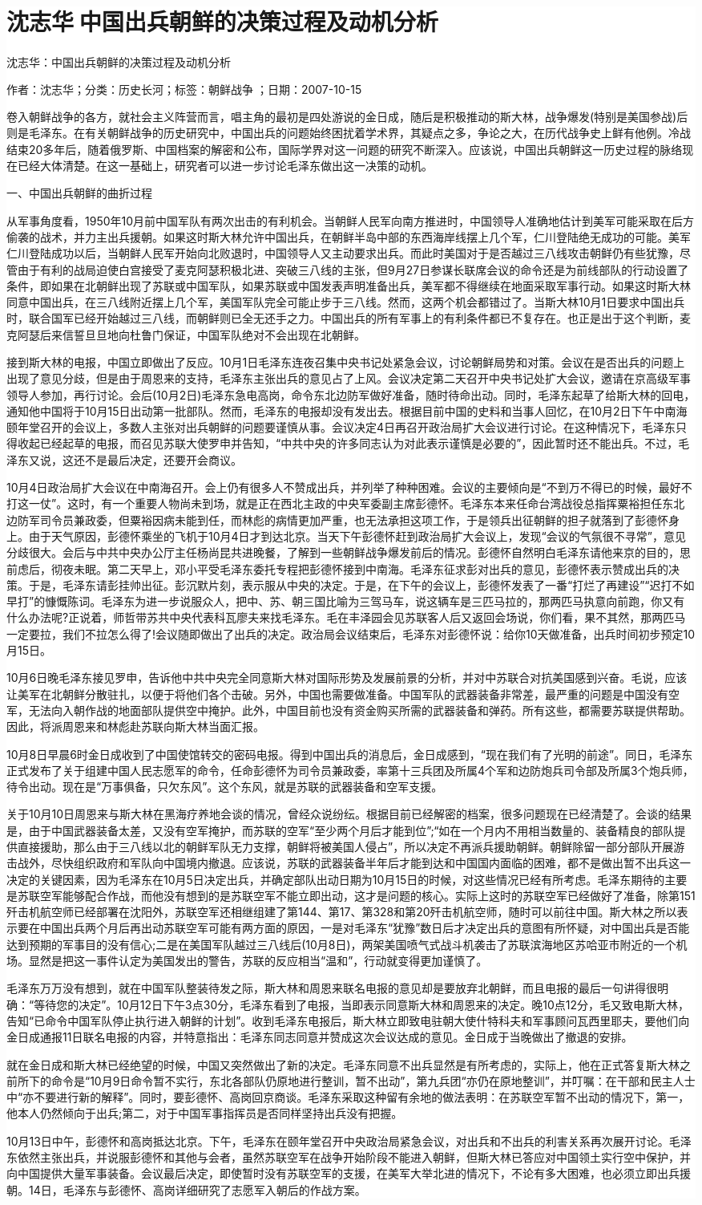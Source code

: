 # 沈志华  中国出兵朝鲜的决策过程及动机分析

沈志华：中国出兵朝鲜的决策过程及动机分析

作者：沈志华；分类：历史长河；标签：朝鲜战争 ；日期：2007-10-15

卷入朝鲜战争的各方，就社会主义阵营而言，唱主角的最初是四处游说的金日成，随后是积极推动的斯大林，战争爆发(特别是美国参战)后则是毛泽东。在有关朝鲜战争的历史研究中，中国出兵的问题始终困扰着学术界，其疑点之多，争论之大，在历代战争史上鲜有他例。冷战结束20多年后，随着俄罗斯、中国档案的解密和公布，国际学界对这一问题的研究不断深入。应该说，中国出兵朝鲜这一历史过程的脉络现在已经大体清楚。在这一基础上，研究者可以进一步讨论毛泽东做出这一决策的动机。

一、中国出兵朝鲜的曲折过程

从军事角度看，1950年10月前中国军队有两次出击的有利机会。当朝鲜人民军向南方推进时，中国领导人准确地估计到美军可能采取在后方偷袭的战术，并力主出兵援朝。如果这时斯大林允许中国出兵，在朝鲜半岛中部的东西海岸线摆上几个军，仁川登陆绝无成功的可能。美军仁川登陆成功以后，当朝鲜人民军开始向北败退时，中国领导人又主动要求出兵。而此时美国对于是否越过三八线攻击朝鲜仍有些犹豫，尽管由于有利的战局迫使白宫接受了麦克阿瑟积极北进、突破三八线的主张，但9月27日参谋长联席会议的命令还是为前线部队的行动设置了条件，即如果在北朝鲜出现了苏联或中国军队，如果苏联或中国发表声明准备出兵，美军都不得继续在地面采取军事行动。如果这时斯大林同意中国出兵，在三八线附近摆上几个军，美国军队完全可能止步于三八线。然而，这两个机会都错过了。当斯大林10月1日要求中国出兵时，联合国军已经开始越过三八线，而朝鲜则已全无还手之力。中国出兵的所有军事上的有利条件都已不复存在。也正是出于这个判断，麦克阿瑟后来信誓旦旦地向杜鲁门保证，中国军队绝对不会出现在北朝鲜。

接到斯大林的电报，中国立即做出了反应。10月1日毛泽东连夜召集中央书记处紧急会议，讨论朝鲜局势和对策。会议在是否出兵的问题上出现了意见分歧，但是由于周恩来的支持，毛泽东主张出兵的意见占了上风。会议决定第二天召开中央书记处扩大会议，邀请在京高级军事领导人参加，再行讨论。会后(10月2日)毛泽东急电高岗，命令东北边防军做好准备，随时待命出动。同时，毛泽东起草了给斯大林的回电，通知他中国将于10月15日出动第一批部队。然而，毛泽东的电报却没有发出去。根据目前中国的史料和当事人回忆，在10月2日下午中南海颐年堂召开的会议上，多数人主张对出兵朝鲜的问题要谨慎从事。会议决定4日再召开政治局扩大会议进行讨论。在这种情况下，毛泽东只得收起已经起草的电报，而召见苏联大使罗申并告知，“中共中央的许多同志认为对此表示谨慎是必要的”，因此暂时还不能出兵。不过，毛泽东又说，这还不是最后决定，还要开会商议。

10月4日政治局扩大会议在中南海召开。会上仍有很多人不赞成出兵，并列举了种种困难。会议的主要倾向是“不到万不得已的时候，最好不打这一仗”。这时，有一个重要人物尚未到场，就是正在西北主政的中央军委副主席彭德怀。毛泽东本来任命台湾战役总指挥粟裕担任东北边防军司令员兼政委，但粟裕因病未能到任，而林彪的病情更加严重，也无法承担这项工作，于是领兵出征朝鲜的担子就落到了彭德怀身上。由于天气原因，彭德怀乘坐的飞机于10月4日才到达北京。当天下午彭德怀赶到政治局扩大会议上，发现“会议的气氛很不寻常”，意见分歧很大。会后与中共中央办公厅主任杨尚昆共进晚餐，了解到一些朝鲜战争爆发前后的情况。彭德怀自然明白毛泽东请他来京的目的，思前虑后，彻夜未眠。第二天早上，邓小平受毛泽东委托专程把彭德怀接到中南海。毛泽东征求彭对出兵的意见，彭德怀表示赞成出兵的决策。于是，毛泽东请彭挂帅出征。彭沉默片刻，表示服从中央的决定。于是，在下午的会议上，彭德怀发表了一番“打烂了再建设”“迟打不如早打”的慷慨陈词。毛泽东为进一步说服众人，把中、苏、朝三国比喻为三驾马车，说这辆车是三匹马拉的，那两匹马执意向前跑，你又有什么办法呢?正说着，师哲带苏共中央代表科瓦廖夫来找毛泽东。毛在丰泽园会见苏联客人后又返回会场说，你们看，果不其然，那两匹马一定要拉，我们不拉怎么得了!会议随即做出了出兵的决定。政治局会议结束后，毛泽东对彭德怀说：给你10天做准备，出兵时间初步预定10月15日。

10月6日晚毛泽东接见罗申，告诉他中共中央完全同意斯大林对国际形势及发展前景的分析，并对中苏联合对抗美国感到兴奋。毛说，应该让美军在北朝鲜分散驻扎，以便于将他们各个击破。另外，中国也需要做准备。中国军队的武器装备非常差，最严重的问题是中国没有空军，无法向入朝作战的地面部队提供空中掩护。此外，中国目前也没有资金购买所需的武器装备和弹药。所有这些，都需要苏联提供帮助。因此，将派周恩来和林彪赴苏联向斯大林当面汇报。

10月8日早晨6时金日成收到了中国使馆转交的密码电报。得到中国出兵的消息后，金日成感到，“现在我们有了光明的前途”。同日，毛泽东正式发布了关于组建中国人民志愿军的命令，任命彭德怀为司令员兼政委，率第十三兵团及所属4个军和边防炮兵司令部及所属3个炮兵师，待令出动。现在是“万事俱备，只欠东风”。这个东风，就是苏联的武器装备和空军支援。

关于10月10日周恩来与斯大林在黑海疗养地会谈的情况，曾经众说纷纭。根据目前已经解密的档案，很多问题现在已经清楚了。会谈的结果是，由于中国武器装备太差，又没有空军掩护，而苏联的空军“至少两个月后才能到位”;“如在一个月内不用相当数量的、装备精良的部队提供直接援助，那么由于三八线以北的朝鲜军队无力支撑，朝鲜将被美国人侵占”，所以决定不再派兵援助朝鲜。朝鲜除留一部分部队开展游击战外，尽快组织政府和军队向中国境内撤退。应该说，苏联的武器装备半年后才能到达和中国国内面临的困难，都不是做出暂不出兵这一决定的关键因素，因为毛泽东在10月5日决定出兵，并确定部队出动日期为10月15日的时候，对这些情况已经有所考虑。毛泽东期待的主要是苏联空军能够配合作战，而他没有想到的是苏联空军不能立即出动，这才是问题的核心。实际上这时的苏联空军已经做好了准备，除第151歼击机航空师已经部署在沈阳外，苏联空军还相继组建了第144、第17、第328和第20歼击机航空师，随时可以前往中国。斯大林之所以表示要在中国出兵两个月后再出动苏联空军可能有两方面的原因，一是对毛泽东“犹豫”数日后才决定出兵的意图有所怀疑，对中国出兵是否能达到预期的军事目的没有信心;二是在美国军队越过三八线后(10月8日)，两架美国喷气式战斗机袭击了苏联滨海地区苏哈亚市附近的一个机场。显然是把这一事件认定为美国发出的警告，苏联的反应相当“温和”，行动就变得更加谨慎了。

毛泽东万万没有想到，就在中国军队整装待发之际，斯大林和周恩来联名电报的意见却是要放弃北朝鲜，而且电报的最后一句讲得很明确：“等待您的决定”。10月12日下午3点30分，毛泽东看到了电报，当即表示同意斯大林和周恩来的决定。晚10点12分，毛又致电斯大林，告知“已命令中国军队停止执行进入朝鲜的计划”。收到毛泽东电报后，斯大林立即致电驻朝大使什特科夫和军事顾问瓦西里耶夫，要他们向金日成通报11日联名电报的内容，并特意指出：毛泽东同志同意并赞成这次会议达成的意见。金日成于当晚做出了撤退的安排。

就在金日成和斯大林已经绝望的时候，中国又突然做出了新的决定。毛泽东同意不出兵显然是有所考虑的，实际上，他在正式答复斯大林之前所下的命令是“10月9日命令暂不实行，东北各部队仍原地进行整训，暂不出动”，第九兵团“亦仍在原地整训”，并叮嘱：在干部和民主人士中“亦不要进行新的解释”。同时，要彭德怀、高岗回京商谈。毛泽东采取这种留有余地的做法表明：在苏联空军暂不出动的情况下，第一，他本人仍然倾向于出兵;第二，对于中国军事指挥员是否同样坚持出兵没有把握。

10月13日中午，彭德怀和高岗抵达北京。下午，毛泽东在颐年堂召开中央政治局紧急会议，对出兵和不出兵的利害关系再次展开讨论。毛泽东依然主张出兵，并说服彭德怀和其他与会者，虽然苏联空军在战争开始阶段不能进入朝鲜，但斯大林已答应对中国领土实行空中保护，并向中国提供大量军事装备。会议最后决定，即使暂时没有苏联空军的支援，在美军大举北进的情况下，不论有多大困难，也必须立即出兵援朝。14日，毛泽东与彭德怀、高岗详细研究了志愿军入朝后的作战方案。
